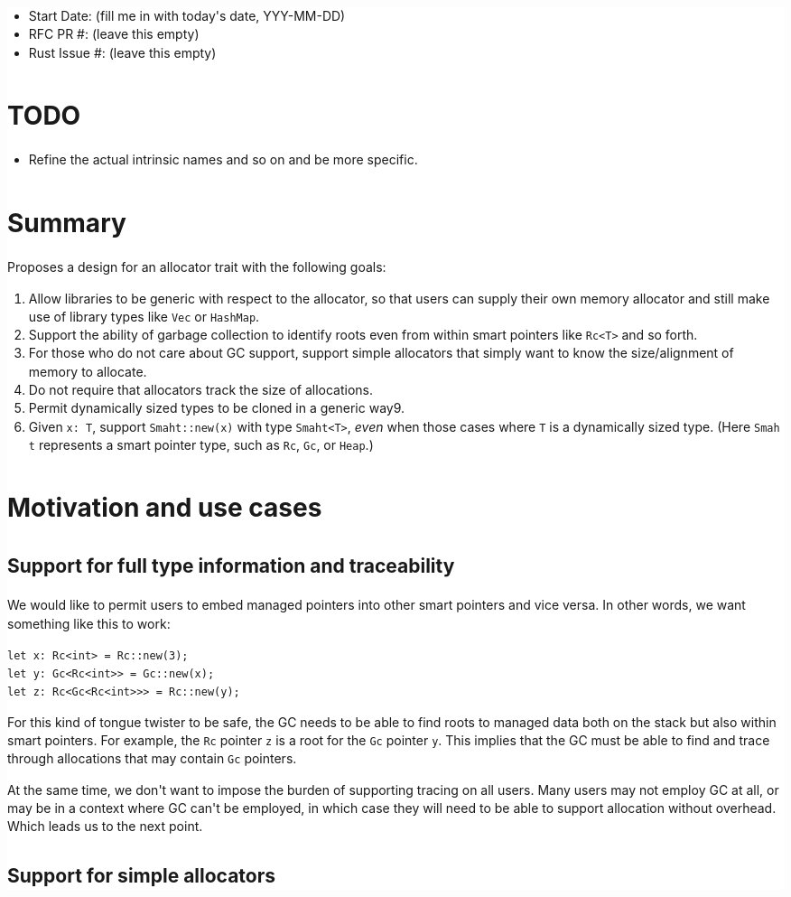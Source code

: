 - Start Date: (fill me in with today's date, YYY-MM-DD)
- RFC PR #: (leave this empty)
- Rust Issue #: (leave this empty)

# TODO

- Refine the actual intrinsic names and so on and be more specific.

# Summary

Proposes a design for an allocator trait with the following goals:

1. Allow libraries to be generic with respect to the allocator, so
   that users can supply their own memory allocator and still make use
   of library types like `Vec` or `HashMap`.
2. Support the ability of garbage collection to identify roots even
   from within smart pointers like `Rc<T>` and so forth.
3. For those who do not care about GC support, support simple allocators
   that simply want to know the size/alignment of memory to allocate.
4. Do not require that allocators track the size of allocations.
5. Permit dynamically sized types to be cloned in a generic way9.
6. Given `x: T`, support `Smaht::new(x)` with type `Smaht<T>`, *even*
   when those cases where `T` is a dynamically sized type. (Here
   `Smaht` represents a smart pointer type, such as `Rc`, `Gc`, or
   `Heap`.)

# Motivation and use cases

## Support for full type information and traceability

We would like to permit users to embed managed pointers into other
smart pointers and vice versa. In other words, we want something like
this to work:

    let x: Rc<int> = Rc::new(3);
    let y: Gc<Rc<int>> = Gc::new(x);
    let z: Rc<Gc<Rc<int>>> = Rc::new(y);
    
For this kind of tongue twister to be safe, the GC needs to be able to
find roots to managed data both on the stack but also within smart
pointers. For example, the `Rc` pointer `z` is a root for the `Gc`
pointer `y`. This implies that the GC must be able to find and trace
through allocations that may contain `Gc` pointers.

At the same time, we don't want to impose the burden of supporting
tracing on all users. Many users may not employ GC at all, or may be
in a context where GC can't be employed, in which case they will need
to be able to support allocation without overhead. Which leads
us to the next point.

## Support for simple allocators
